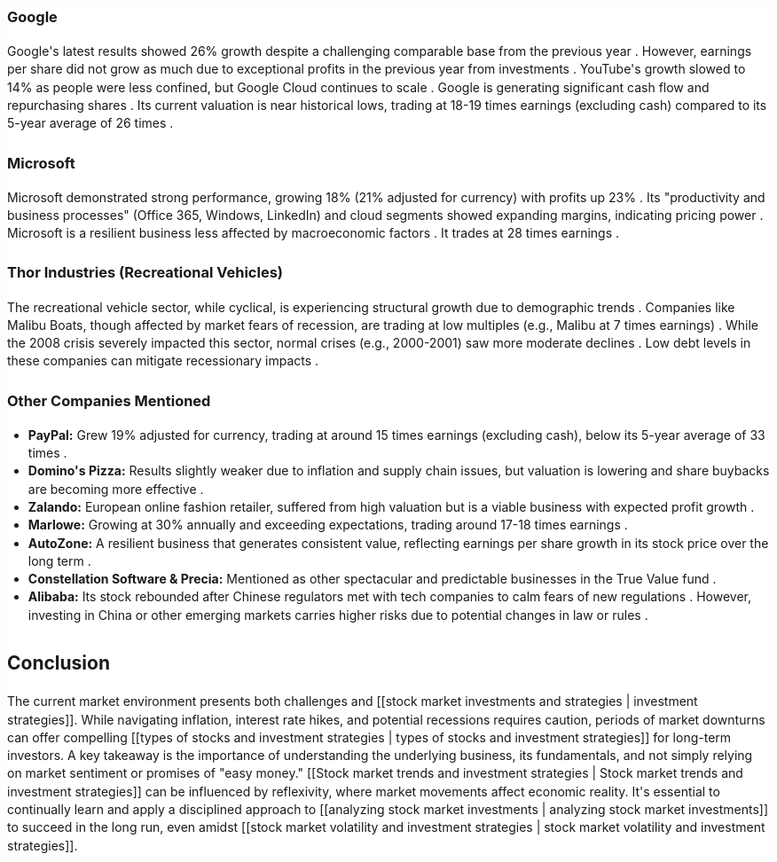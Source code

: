 ### Google
Google's latest results showed 26% growth despite a challenging comparable base from the previous year <a class="yt-timestamp" data-t="46:45:00"></a>. However, earnings per share did not grow as much due to exceptional profits in the previous year from investments <a class="yt-timestamp" data-t="48:13:00"></a>. YouTube's growth slowed to 14% as people were less confined, but Google Cloud continues to scale <a class="yt-timestamp" data-t="49:25:00"></a>. Google is generating significant cash flow and repurchasing shares <a class="yt-timestamp" data-t="51:07:00"></a>. Its current valuation is near historical lows, trading at 18-19 times earnings (excluding cash) compared to its 5-year average of 26 times <a class="yt-timestamp" data-t="52:08:00"></a>.

### Microsoft
Microsoft demonstrated strong performance, growing 18% (21% adjusted for currency) with profits up 23% <a class="yt-timestamp" data-t="53:51:00"></a>. Its "productivity and business processes" (Office 365, Windows, LinkedIn) and cloud segments showed expanding margins, indicating pricing power <a class="yt-timestamp" data-t="54:27:00"></a>. Microsoft is a resilient business less affected by macroeconomic factors <a class="yt-timestamp" data-t="56:49:00"></a>. It trades at 28 times earnings <a class="yt-timestamp" data-t="57:15:00"></a>.

### Thor Industries (Recreational Vehicles)
The recreational vehicle sector, while cyclical, is experiencing structural growth due to demographic trends <a class="yt-timestamp" data-t="1:39:58"></a>. Companies like Malibu Boats, though affected by market fears of recession, are trading at low multiples (e.g., Malibu at 7 times earnings) <a class="yt-timestamp" data-t="1:41:16"></a>. While the 2008 crisis severely impacted this sector, normal crises (e.g., 2000-2001) saw more moderate declines <a class="yt-timestamp" data-t="1:42:08"></a>. Low debt levels in these companies can mitigate recessionary impacts <a class="yt-timestamp" data-t="1:47:10"></a>.

### Other Companies Mentioned
*   **PayPal:** Grew 19% adjusted for currency, trading at around 15 times earnings (excluding cash), below its 5-year average of 33 times <a class="yt-timestamp" data-t="01:02:06"></a>.
*   **Domino's Pizza:** Results slightly weaker due to inflation and supply chain issues, but valuation is lowering and share buybacks are becoming more effective <a class="yt-timestamp" data-t="01:26:41"></a>.
*   **Zalando:** European online fashion retailer, suffered from high valuation but is a viable business with expected profit growth <a class="yt-timestamp" data-t="01:27:25"></a>.
*   **Marlowe:** Growing at 30% annually and exceeding expectations, trading around 17-18 times earnings <a class="yt-timestamp" data-t="01:50:22"></a>.
*   **AutoZone:** A resilient business that generates consistent value, reflecting earnings per share growth in its stock price over the long term <a class="yt-timestamp" data-t="01:53:06"></a>.
*   **Constellation Software & Precia:** Mentioned as other spectacular and predictable businesses in the True Value fund <a class="yt-timestamp" data-t="02:08:00"></a>.
*   **Alibaba:** Its stock rebounded after Chinese regulators met with tech companies to calm fears of new regulations <a class="yt-timestamp" data-t="02:06:41"></a>. However, investing in China or other emerging markets carries higher risks due to potential changes in law or rules <a class="yt-timestamp" data-t="02:08:46"></a>.

## Conclusion
The current market environment presents both challenges and [[stock market investments and strategies | investment strategies]]. While navigating inflation, interest rate hikes, and potential recessions requires caution, periods of market downturns can offer compelling [[types of stocks and investment strategies | types of stocks and investment strategies]] for long-term investors. A key takeaway is the importance of understanding the underlying business, its fundamentals, and not simply relying on market sentiment or promises of "easy money." [[Stock market trends and investment strategies | Stock market trends and investment strategies]] can be influenced by reflexivity, where market movements affect economic reality. It's essential to continually learn and apply a disciplined approach to [[analyzing stock market investments | analyzing stock market investments]] to succeed in the long run, even amidst [[stock market volatility and investment strategies | stock market volatility and investment strategies]].